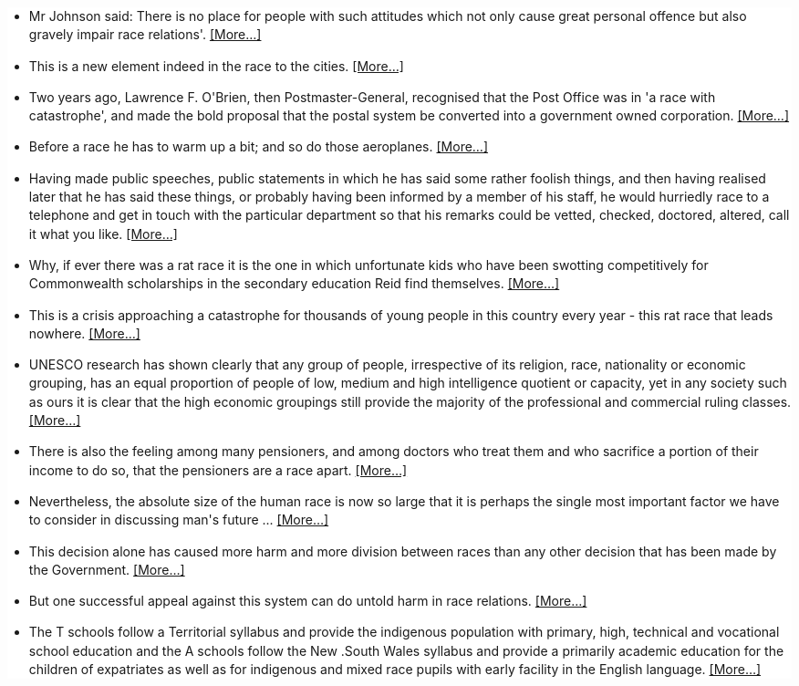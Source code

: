 * Mr Johnson  said: There is no place for people with such attitudes which not only cause great personal offence but also gravely impair <span class="highlight">race</span> relations'. [[More&hellip;]](https://historichansard.net/hofreps/1971/19710913_reps_27_hor73/#subdebate-12-0)

* This is a new element indeed in the <span class="highlight">race</span> to the cities. [[More&hellip;]](https://historichansard.net/hofreps/1971/19710913_reps_27_hor73/#subdebate-25-0)

* Two years ago, Lawrence F. O'Brien, then Postmaster-General, recognised that the Post Office was in 'a <span class="highlight">race</span> with catastrophe', and made the bold proposal that the postal system be converted into a government owned corporation. [[More&hellip;]](https://historichansard.net/hofreps/1971/19710913_reps_27_hor73/#subdebate-25-0)

* Before a <span class="highlight">race</span> he has to warm up a bit; and so do those aeroplanes. [[More&hellip;]](https://historichansard.net/hofreps/1971/19710915_reps_27_hor73/#subdebate-30-0)

* Having made public speeches, public statements in which he has said some rather foolish things, and then having realised later that he has said these things, or probably having been informed by a member of his staff, he would hurriedly <span class="highlight">race</span> to a telephone and get in touch with the particular department so that his remarks could be vetted, checked, doctored, altered, call it what you like. [[More&hellip;]](https://historichansard.net/hofreps/1971/19711007_reps_27_hor74/#debate-29)

* Why, if ever there was a rat <span class="highlight">race</span> it is the one in which unfortunate kids who have been swotting competitively for Commonwealth scholarships in the secondary education Reid find themselves. [[More&hellip;]](https://historichansard.net/hofreps/1971/19711012_reps_27_hor74/#debate-32)

* This is a crisis approaching a catastrophe for thousands of young people in this country every year - this rat <span class="highlight">race</span> that leads nowhere. [[More&hellip;]](https://historichansard.net/hofreps/1971/19711012_reps_27_hor74/#debate-32)

* UNESCO research has shown clearly that any group of people, irrespective of its religion, <span class="highlight">race</span>, nationality or economic grouping, has an equal proportion of people of low, medium and high intelligence quotient or capacity, yet in any society such as ours it is clear that the high economic groupings still provide the majority of the professional and commercial ruling classes. [[More&hellip;]](https://historichansard.net/hofreps/1971/19711012_reps_27_hor74/#debate-32)

* There is also the feeling among many pensioners, and among doctors who treat them and who sacrifice a portion of their income to do so, that the pensioners are a <span class="highlight">race</span> apart. [[More&hellip;]](https://historichansard.net/hofreps/1971/19711013_reps_27_hor74/#subdebate-22-0)

* Nevertheless, the absolute size of the human <span class="highlight">race</span> is now so large that it is perhaps the single  most important factor we have to consider in discussing man's future ... [[More&hellip;]](https://historichansard.net/hofreps/1971/19711013_reps_27_hor74/#debate-24)

* This decision alone has caused more harm and more division between races than any other decision that has been made by the Government. [[More&hellip;]](https://historichansard.net/hofreps/1971/19711026_reps_27_hor74/#debate-32)

* But one successful appeal against this system can do untold harm in <span class="highlight">race</span> relations. [[More&hellip;]](https://historichansard.net/hofreps/1971/19711026_reps_27_hor74/#debate-32)

* The T schools follow a Territorial syllabus and provide the indigenous population with primary, high, technical and vocational school education and the A schools follow the New .South Wales syllabus and provide a primarily academic education for the children of expatriates as well as for indigenous and mixed <span class="highlight">race</span> pupils with early facility in the English language. [[More&hellip;]](https://historichansard.net/hofreps/1971/19711026_reps_27_hor74/#debate-32)
